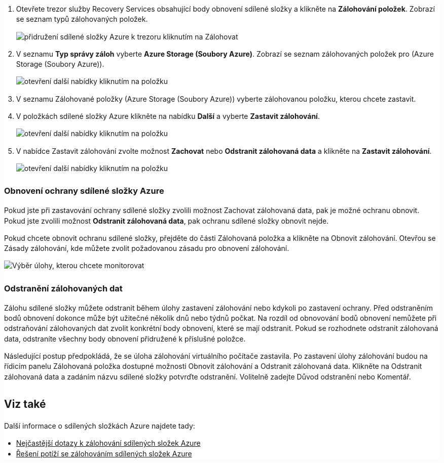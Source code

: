 1. Otevřete trezor služby Recovery Services obsahující body obnovení sdílené složky a klikněte na **Zálohování položek**. Zobrazí se seznam typů zálohovaných položek.

   ![přidružení sdílené složky Azure k trezoru kliknutím na Zálohovat](./media/backup-file-shares/list-of-backup-items.png) 

2. V seznamu **Typ správy záloh** vyberte **Azure Storage (Soubory Azure)**. Zobrazí se seznam zálohovaných položek pro (Azure Storage (Soubory Azure)).

   ![otevření další nabídky kliknutím na položku](./media/backup-file-shares/azure-file-share-backup-items.png) 

3. V seznamu Zálohované položky (Azure Storage (Soubory Azure)) vyberte zálohovanou položku, kterou chcete zastavit.

4. V položkách sdílené složky Azure klikněte na nabídku **Další** a vyberte **Zastavit zálohování**. 

   ![otevření další nabídky kliknutím na položku](./media/backup-file-shares/stop-backup.png)

5. V nabídce Zastavit zálohování zvolte možnost **Zachovat** nebo **Odstranit zálohovaná data** a klikněte na **Zastavit zálohování**.

   ![otevření další nabídky kliknutím na položku](./media/backup-file-shares/retain-data.png)

### <a name="resume-protection-for-azure-file-share"></a>Obnovení ochrany sdílené složky Azure

Pokud jste při zastavování ochrany sdílené složky zvolili možnost Zachovat zálohovaná data, pak je možné ochranu obnovit. Pokud jste zvolili možnost **Odstranit zálohovaná data**, pak ochranu sdílené složky obnovit nejde.

Pokud chcete obnovit ochranu sdílené složky, přejděte do části Zálohovaná položka a klikněte na Obnovit zálohování. Otevřou se Zásady zálohování, kde můžete zvolit požadovanou zásadu pro obnovení zálohování.

   ![Výběr úlohy, kterou chcete monitorovat](./media/backup-file-shares/resume-backup-job.png)

### <a name="delete-backup-data"></a>Odstranění zálohovaných dat 

Zálohu sdílené složky můžete odstranit během úlohy zastavení zálohování nebo kdykoli po zastavení ochrany. Před odstraněním bodů obnovení dokonce může být užitečné několik dnů nebo týdnů počkat. Na rozdíl od obnovování bodů obnovení nemůžete při odstraňování zálohovaných dat zvolit konkrétní body obnovení, které se mají odstranit. Pokud se rozhodnete odstranit zálohovaná data, odstraníte všechny body obnovení přidružené k příslušné položce.

Následující postup předpokládá, že se úloha zálohování virtuálního počítače zastavila. Po zastavení úlohy zálohování budou na řídicím panelu Zálohovaná položka dostupné možnosti Obnovit zálohování a Odstranit zálohovaná data. Klikněte na Odstranit zálohovaná data a zadáním názvu sdílené složky potvrďte odstranění. Volitelně zadejte Důvod odstranění nebo Komentář.

## <a name="see-also"></a>Viz také
Další informace o sdílených složkách Azure najdete tady:
- [Nejčastější dotazy k zálohování sdílených složek Azure](backup-azure-files-faq.md)
- [Řešení potíží se zálohováním sdílených složek Azure](troubleshoot-azure-files.md)
